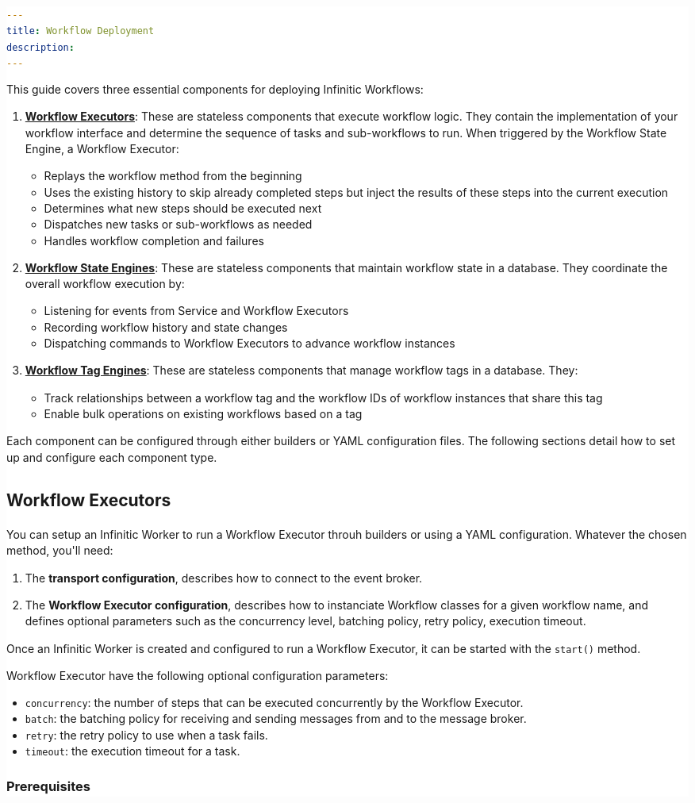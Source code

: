 ```yaml
---
title: Workflow Deployment 
description: 
---
```


This guide covers three essential components for deploying Infinitic Workflows:

1. **[Workflow Executors](#workflow-executors)**: These are stateless components that execute workflow logic. They contain the implementation of your workflow interface and determine the sequence of tasks and sub-workflows to run. When triggered by the Workflow State Engine, a Workflow Executor:
   - Replays the workflow method from the beginning
   - Uses the existing history to skip already completed steps but inject the results of these steps into the current execution
   - Determines what new steps should be executed next
   - Dispatches new tasks or sub-workflows as needed
   - Handles workflow completion and failures

2. **[Workflow State Engines](#workflow-state-engines)**: These are stateless components that maintain workflow state in a database. They coordinate the overall workflow execution by:
   - Listening for events from Service and Workflow Executors
   - Recording workflow history and state changes
   - Dispatching commands to Workflow Executors to advance workflow instances

3. **[Workflow Tag Engines](#workflow-tag-engines)**: These are stateless components that manage workflow tags in a database. They:
   - Track relationships between a workflow tag and the workflow IDs of workflow instances that share this tag
   - Enable bulk operations on existing workflows based on a tag

Each component can be configured through either builders or YAML configuration files. The following sections detail how to set up and configure each component type.

## Workflow Executors

You can setup an Infinitic Worker to run a Workflow Executor throuh builders or using a YAML configuration. Whatever the chosen method, you'll need:

1. The **transport configuration**, describes how to connect to the event broker. 

2. The **Workflow Executor configuration**, describes how to instanciate Workflow classes for a given workflow name, and defines optional parameters such as the concurrency level, batching policy, retry policy, execution timeout.

Once an Infinitic Worker is created and configured to run a Workflow Executor, it can be started with the `start()` method.

Workflow Executor have the following optional configuration parameters:

- `concurrency`: the number of steps that can be executed concurrently by the Workflow Executor.
- `batch`: the batching policy for receiving and sending messages from and to the message broker.
- `retry`: the retry policy to use when a task fails.
- `timeout`: the execution timeout for a task.

### Prerequisites
